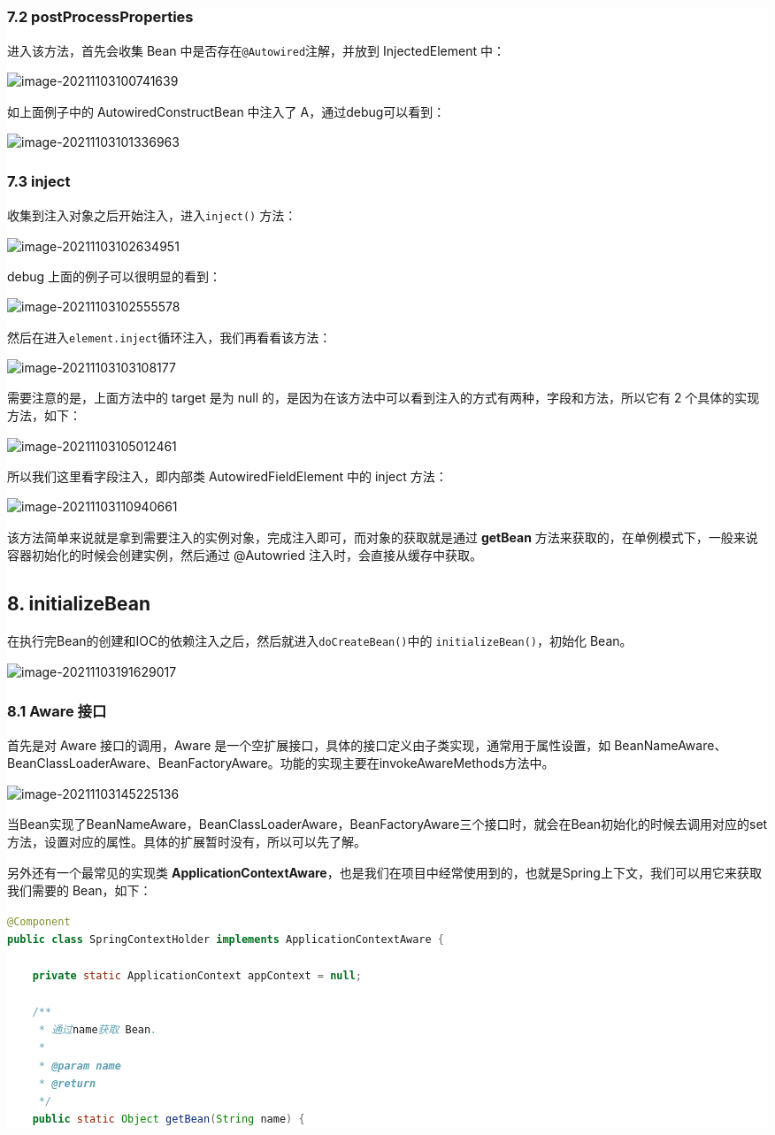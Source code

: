 ### 7.2 postProcessProperties

进入该方法，首先会收集 Bean 中是否存在`@Autowired`注解，并放到 InjectedElement 中：

![image-20211103100741639](https://cdn.javatv.net/note/20211103100741.png)

如上面例子中的 AutowiredConstructBean 中注入了 A，通过debug可以看到：

![image-20211103101336963](https://cdn.javatv.net/note/20211103101337.png)

### 7.3 inject

收集到注入对象之后开始注入，进入`inject()` 方法：

![image-20211103102634951](https://cdn.javatv.net/note/20211103102635.png)

debug 上面的例子可以很明显的看到：

![image-20211103102555578](https://cdn.javatv.net/note/20211103102555.png)

然后在进入`element.inject`循环注入，我们再看看该方法：

![image-20211103103108177](https://cdn.javatv.net/note/20211103103108.png)

需要注意的是，上面方法中的 target 是为 null 的，是因为在该方法中可以看到注入的方式有两种，字段和方法，所以它有 2 个具体的实现方法，如下：

![image-20211103105012461](https://cdn.javatv.net/note/20211103105012.png)

所以我们这里看字段注入，即内部类 AutowiredFieldElement 中的 inject 方法：

![image-20211103110940661](https://cdn.javatv.net/note/20211103110940.png)

该方法简单来说就是拿到需要注入的实例对象，完成注入即可，而对象的获取就是通过 **getBean** 方法来获取的，在单例模式下，一般来说容器初始化的时候会创建实例，然后通过 @Autowried 注入时，会直接从缓存中获取。

## 8. initializeBean

在执行完Bean的创建和IOC的依赖注入之后，然后就进入`doCreateBean()`中的 `initializeBean()`，初始化 Bean。

![image-20211103191629017](https://cdn.javatv.net/note/20211103191629.png)

### 8.1 Aware 接口

首先是对 Aware 接口的调用，Aware 是一个空扩展接口，具体的接口定义由子类实现，通常用于属性设置，如 BeanNameAware、BeanClassLoaderAware、BeanFactoryAware。功能的实现主要在invokeAwareMethods方法中。

![image-20211103145225136](https://cdn.javatv.net/note/20211103145225.png)

当Bean实现了BeanNameAware，BeanClassLoaderAware，BeanFactoryAware三个接口时，就会在Bean初始化的时候去调用对应的set方法，设置对应的属性。具体的扩展暂时没有，所以可以先了解。

另外还有一个最常见的实现类 **ApplicationContextAware**，也是我们在项目中经常使用到的，也就是Spring上下文，我们可以用它来获取我们需要的 Bean，如下：

```java
@Component
public class SpringContextHolder implements ApplicationContextAware {

    private static ApplicationContext appContext = null;

    /**
     * 通过name获取 Bean.
     *
     * @param name
     * @return
     */
    public static Object getBean(String name) {
```